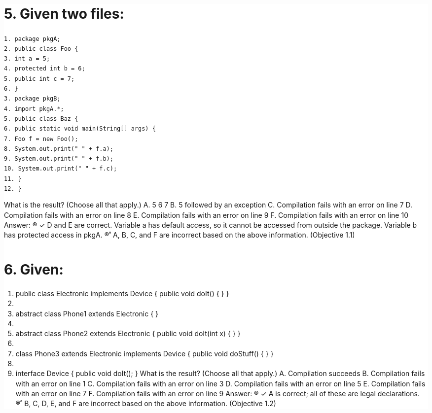 # 5. Given two files:
    1. package pkgA;
    2. public class Foo {
    3. int a = 5;
    4. protected int b = 6;
    5. public int c = 7;
    6. }
    3. package pkgB;
    4. import pkgA.*;
    5. public class Baz {
    6. public static void main(String[] args) {
    7. Foo f = new Foo();
    8. System.out.print(" " + f.a);
    9. System.out.print(" " + f.b);
    10. System.out.print(" " + f.c);
    11. }
    12. }
What is the result? (Choose all that apply.)
A. 5 6 7
B. 5 followed by an exception
C. Compilation fails with an error on line 7
D. Compilation fails with an error on line 8
E. Compilation fails with an error on line 9
F. Compilation fails with an error on line 10
Answer:
® ✓ D and E are correct. Variable a has default access, so it cannot be accessed from outside the
package. Variable b has protected access in pkgA.
®˚ A, B, C, and F are incorrect based on the above information. (Objective 1.1)

# 6. Given:
1. public class Electronic implements Device
{ public void doIt() { } }
2.
3. abstract class Phone1 extends Electronic { }
4.
5. abstract class Phone2 extends Electronic
{ public void doIt(int x) { } }
6.
7. class Phone3 extends Electronic implements Device
{ public void doStuff() { } }
8.
9. interface Device { public void doIt(); }
What is the result? (Choose all that apply.)
A. Compilation succeeds
B. Compilation fails with an error on line 1
C. Compilation fails with an error on line 3
D. Compilation fails with an error on line 5
E. Compilation fails with an error on line 7
F. Compilation fails with an error on line 9
Answer:
® ✓ A is correct; all of these are legal declarations.
®˚ B, C, D, E, and F are incorrect based on the above information. (Objective 1.2)
